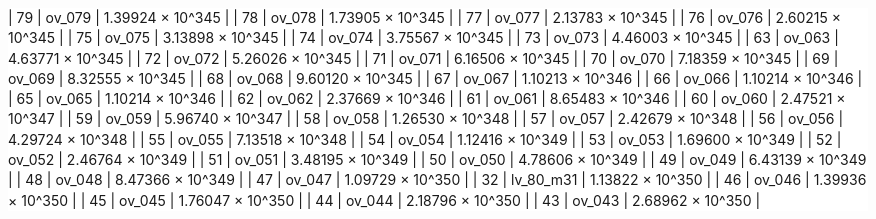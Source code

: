 | 79 | ov_079 | 1.39924 × 10^345 |
| 78 | ov_078 | 1.73905 × 10^345 |
| 77 | ov_077 | 2.13783 × 10^345 |
| 76 | ov_076 | 2.60215 × 10^345 |
| 75 | ov_075 | 3.13898 × 10^345 |
| 74 | ov_074 | 3.75567 × 10^345 |
| 73 | ov_073 | 4.46003 × 10^345 |
| 63 | ov_063 | 4.63771 × 10^345 |
| 72 | ov_072 | 5.26026 × 10^345 |
| 71 | ov_071 | 6.16506 × 10^345 |
| 70 | ov_070 | 7.18359 × 10^345 |
| 69 | ov_069 | 8.32555 × 10^345 |
| 68 | ov_068 | 9.60120 × 10^345 |
| 67 | ov_067 | 1.10213 × 10^346 |
| 66 | ov_066 | 1.10214 × 10^346 |
| 65 | ov_065 | 1.10214 × 10^346 |
| 62 | ov_062 | 2.37669 × 10^346 |
| 61 | ov_061 | 8.65483 × 10^346 |
| 60 | ov_060 | 2.47521 × 10^347 |
| 59 | ov_059 | 5.96740 × 10^347 |
| 58 | ov_058 | 1.26530 × 10^348 |
| 57 | ov_057 | 2.42679 × 10^348 |
| 56 | ov_056 | 4.29724 × 10^348 |
| 55 | ov_055 | 7.13518 × 10^348 |
| 54 | ov_054 | 1.12416 × 10^349 |
| 53 | ov_053 | 1.69600 × 10^349 |
| 52 | ov_052 | 2.46764 × 10^349 |
| 51 | ov_051 | 3.48195 × 10^349 |
| 50 | ov_050 | 4.78606 × 10^349 |
| 49 | ov_049 | 6.43139 × 10^349 |
| 48 | ov_048 | 8.47366 × 10^349 |
| 47 | ov_047 | 1.09729 × 10^350 |
| 32 | lv_80_m31 | 1.13822 × 10^350 |
| 46 | ov_046 | 1.39936 × 10^350 |
| 45 | ov_045 | 1.76047 × 10^350 |
| 44 | ov_044 | 2.18796 × 10^350 |
| 43 | ov_043 | 2.68962 × 10^350 |